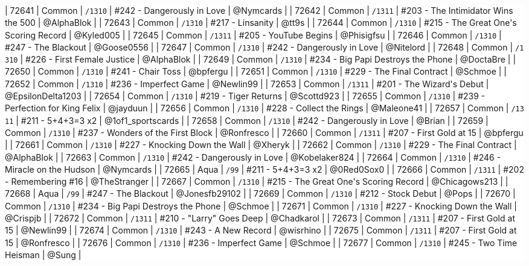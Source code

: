 | 72641 | Common | `/1310` | #242 - Dangerously in Love | \@Nymcards |
| 72642 | Common | `/1311` | #203 - The Intimidator Wins the 500 | \@AlphaBlok |
| 72643 | Common | `/1310` | #217 - Linsanity | \@tt9s |
| 72644 | Common | `/1310` | #215 - The Great One&#039;s Scoring Record  | \@Kyled005 |
| 72645 | Common | `/1311` | #205 - YouTube Begins | \@Phisigfsu |
| 72646 | Common | `/1310` | #247 - The Blackout  | \@Goose0556 |
| 72647 | Common | `/1310` | #242 - Dangerously in Love | \@Nitelord |
| 72648 | Common | `/1310` | #226 - First Female Justice | \@AlphaBlok |
| 72649 | Common | `/1310` | #234 - Big Papi Destroys the Phone | \@DoctaBre |
| 72650 | Common | `/1310` | #241 - Chair Toss | \@bpfergu |
| 72651 | Common | `/1310` | #229 - The Final Contract | \@Schmoe |
| 72652 | Common | `/1310` | #236 - Imperfect Game | \@Newlin99 |
| 72653 | Common | `/1311` | #201 - The Wizard&#039;s Debut | \@EpsilonDelta1203 |
| 72654 | Common | `/1310` | #219 - Tiger Returns | \@Scottd923 |
| 72655 | Common | `/1310` | #239 - Perfection for King Felix | \@jayduun |
| 72656 | Common | `/1310` | #228 - Collect the Rings | \@Maleone41 |
| 72657 | Common | `/1311` | #211 - 5+4+3=3 x2 | \@1of1_sportscards |
| 72658 | Common | `/1310` | #242 - Dangerously in Love | \@Brian |
| 72659 | Common | `/1310` | #237 - Wonders of the First Block | \@Ronfresco |
| 72660 | Common | `/1311` | #207 - First Gold at 15 | \@bpfergu |
| 72661 | Common | `/1310` | #227 - Knocking Down the Wall | \@Xheryk |
| 72662 | Common | `/1310` | #229 - The Final Contract | \@AlphaBlok |
| 72663 | Common | `/1310` | #242 - Dangerously in Love | \@Kobelaker824 |
| 72664 | Common | `/1310` | #246 - Miracle on the Hudson | \@Nymcards |
| 72665 | Aqua | `/99` | #211 - 5+4+3=3 x2 | \@0Red0Sox0 |
| 72666 | Common | `/1311` | #202 - Remembering #16 | \@TheStranger |
| 72667 | Common | `/1310` | #215 - The Great One&#039;s Scoring Record  | \@Chicagows213 |
| 72668 | Aqua | `/99` | #247 - The Blackout  | \@Jonesfb29102 |
| 72669 | Common | `/1310` | #212 - Stock Debut | \@Pops |
| 72670 | Common | `/1310` | #234 - Big Papi Destroys the Phone | \@Schmoe |
| 72671 | Common | `/1310` | #227 - Knocking Down the Wall | \@Crispjb |
| 72672 | Common | `/1311` | #210 - &quot;Larry&quot; Goes Deep  | \@Chadkarol |
| 72673 | Common | `/1311` | #207 - First Gold at 15 | \@Newlin99 |
| 72674 | Common | `/1310` | #243 - A New Record | \@wisrhino |
| 72675 | Common | `/1311` | #207 - First Gold at 15 | \@Ronfresco |
| 72676 | Common | `/1310` | #236 - Imperfect Game | \@Schmoe |
| 72677 | Common | `/1310` | #245 - Two Time Heisman | \@Sung |